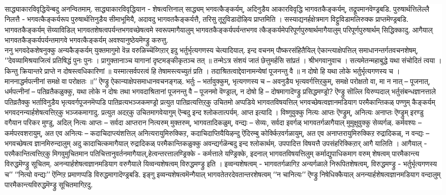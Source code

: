 साद्ध्याकारविवृद्धियॆन्बदु अनन्वितमाम्. साद्ध्याकारविवृद्धियान - शेषत्वत्तिनाल् साद्ध्यम् भगवत्कैङ्कर्यम्, अदिनुडैय आकारविवृद्धि भागवतकैङ्कर्यम्, तद्रूपमानवॆण्ड्रबडि. पुरुषार्थत्तिलॆल्लै निलत्तै - भगवत्कैङ्कर्यरूप पुरुषार्थत्तिनुडैय सीमाभूमियै, अदावदु भागवतकैङ्कर्यत्तै, तरिसु तूऱुविडादॊऴिय प्राप्तमिति । सस्याद्यनर्हक्षेत्रमाग विट्टुविडामलिरुक्क प्राप्तमॆण्ड्रबडि. भागवतकैङ्कर्यम् सॆय्याविडिल् भागवतशेषत्वपर्यन्तभगवच्छेषत्वमे स्वरूपमागैयालुम् भागवतकैङ्कर्यपर्यन्तभगव त्कैङ्कर्यमेपरिपूर्णपुरुषार्थमागैयालुम् परिपूर्णपुरुषार्थम् सिद्धिक्कादु. आगैयाल् भागवतकैङ्कर्यपर्यन्तमागवे भगवत्कैङ्कर्यम् अवश्यानुष्ठेयमॆण्ड्रु करुत्तु.  
ननु भगवदेकशेषनुक्कु अन्यकैङ्कर्यम् युक्तमागुमो वॆन्न वरुळिच्चॆय्गिऱार् इदु भर्तुर्भृत्यगणस्य चेत्यादियाल्. इन्द वचनम् पौष्करसंहितैयिल् ऐकान्त्याक्षेपत्तिल् समाधानन्तर्गतवचनशेषम्, ‘‘देवव्यामिश्रयाजित्वं प्रतिषिद्धं पुनः पुनः । प्रागुक्तानाञ्च यागानां दृष्टमङ्कीकृतञ्च तत् ॥ तन्मेऽत्र संशयं जातं छेत्तुमर्हसि सांप्रतं । श्रीभगवानुवाच । सत्यमेतन्महाबुद्धे यथा संचोदितं त्वया । किन्तु क्रियान्तरे प्राप्ते न दोषस्त्वधिकारिणां ॥ यस्मात्सर्वपरत्वं हि तेषामस्त्यच्युतं प्रति । तदाश्रितत्वाद्देवानामन्येषां पूजनन्तु वै ॥ न दोषो हि यथा लोके भर्तुर्भृत्यगणस्य च । माननाद्धर्मपत्नीनां समक्षे वा परोक्षतः ॥’’ ऎण्ड्रु ऐकान्याक्षेपसमाधानवचनङ्गळ्. भर्तुः – भर्तावुक्कुम्, भृत्यगणस्य च – अवनुडैय भृत्यवर्गत्तिऱ्‌कुम्, समक्षे परोक्षतो वा, मा न नात् – पूजनात्, धर्मपत्नीनां – पतिव्रतैकळुक्कु, यथा लोके न दोषः तथा भगवदाश्रितानां पूजनन्तु वै – पूजनमो वॆण्ड्राल्, न दोषो हि – दोषमागादॆण्ड्रु प्रसिद्धमण्ड्रो? ऎण्ड्रु सॊल्लि यिरुप्पदाल् भर्तुसंबन्धज्ञानत्ताले पतिव्रतैक्कु भर्ताविनुडैय भृत्यवर्गपूजनमॆप्पडि पातिव्रत्यभञ्जकमण्ड्रो प्रत्युत पातिव्रत्यत्तिऱ्‌कु उचितमो अप्पडिये भागवतविषयत्तिल् भगवच्छेषत्वज्ञानमडियाग परमैकान्तिकळ् पण्णुम् कैङ्कर्यम् भगवदनन्यार्हशेषत्वत्तिऱ्‌कु भञ्जकमागादु. प्रत्युत अदऱ्‌कु उचितमागवेयागुम् ऎन्बदु इन्द श्लोकतात्पर्यम्. आप्त इत्यादि । विष्णुवुक्कु नित्यः आप्तः ऎण्ड्रुम्, अनित्यः अनाप्तः ऎण्ड्रुम् इरण्डु वगैयान परिकर मुण्डु, अदिल् नित्यः आप्तः – सर्वदा आप्तरान नित्यरुम् मुक्तरुम्, भागवतादिकळुम्, वन्द्यः – सेव्यः, सर्वदा इवर्गळ् भागवतर्गळागैयाल् मुमुक्षुवुक्कु सेव्यर्गळ्. कर्मवश्यः – कर्मपरवशरायुम्, अत एव अनित्यः – कदाचिदाप्त्यंशत्तिल् अनित्यरायुमिरुक्किऱ, कदाचिदाप्तियैयिऴन्दु ऎदिरम्बु कोर्क्किऱवर्गळायुम्, अत एव अनाप्तरायुमिरुक्किऱ रुद्रादिकळ्, न वन्द्यः – भगवच्छेषत्व ज्ञानमिरुन्दालुम् अदु कादाचित्कमागैयाल् रुद्रादिकळ् परमैकान्तिकळुक्कु अवन्द्यर्गळॆन्बदु इन्द श्लोकार्थम्. उपपादित्त विषयत्तै उपसंहरिक्किऱार् आगै यालिति । आगैयाल् - परमैकान्तित्वत्तिऱ्‌कु मिगवुमुचितमान पतिचित्तानुवर्तनमागैयाल्,हेत्वन्तरत्तालण्ड्रिक्के - कर्मत्ताले यण्ड्रिक्के, इदनाल् भागवतविषयत्तिलुम् कर्माद्युपाधिकमाग वरुम् शेषत्वम् पारमैकान्त्य विरुद्धमॆण्ड्रु सूचितम्. अनन्यार्हशेषत्वज्ञानमडियाग वरुगैयाले यिव्वन्यशेषत्वम् विरुद्धमण्ड्रु इति । इव्वन्यशेषत्वम् - भागवतर्गळागिऱ अन्यर्गळाले निरूपितशेषत्वम्, विरुद्धमण्ड्रु - भर्तुर्भृत्यगणस्य च’’ ‘‘नित्यो वन्द्यः’’ ऎन्गिऱ प्रमाणप्पडि विरुद्धमागादॆण्ड्रबडि. इङ्गु इव्वन्यशेषत्वमॆन्गैयाल् भागवतेतरदेवतान्तरशेषत्वम् ‘‘न चानित्यः’’ ऎण्ड्रु निषेधिक्कैयाल् अनन्यार्हशेषत्वज्ञानमडियाग वन्दालुम् पारमैकान्त्यविरुद्धमॆण्ड्रु सूचितमागिऱदु.  